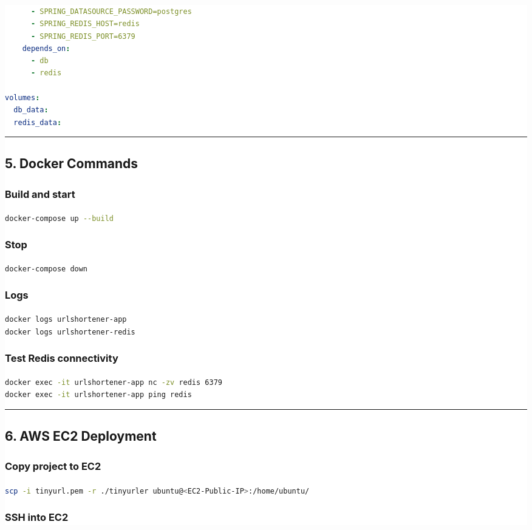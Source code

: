 ```yaml
      - SPRING_DATASOURCE_PASSWORD=postgres
      - SPRING_REDIS_HOST=redis
      - SPRING_REDIS_PORT=6379
    depends_on:
      - db
      - redis

volumes:
  db_data:
  redis_data:
```

---

## 5. Docker Commands

### Build and start

```bash
docker-compose up --build
```

### Stop

```bash
docker-compose down
```

### Logs

```bash
docker logs urlshortener-app
docker logs urlshortener-redis
```

### Test Redis connectivity

```bash
docker exec -it urlshortener-app nc -zv redis 6379
docker exec -it urlshortener-app ping redis
```

---

## 6. AWS EC2 Deployment

### Copy project to EC2

```bash
scp -i tinyurl.pem -r ./tinyurler ubuntu@<EC2-Public-IP>:/home/ubuntu/
```

### SSH into EC2
